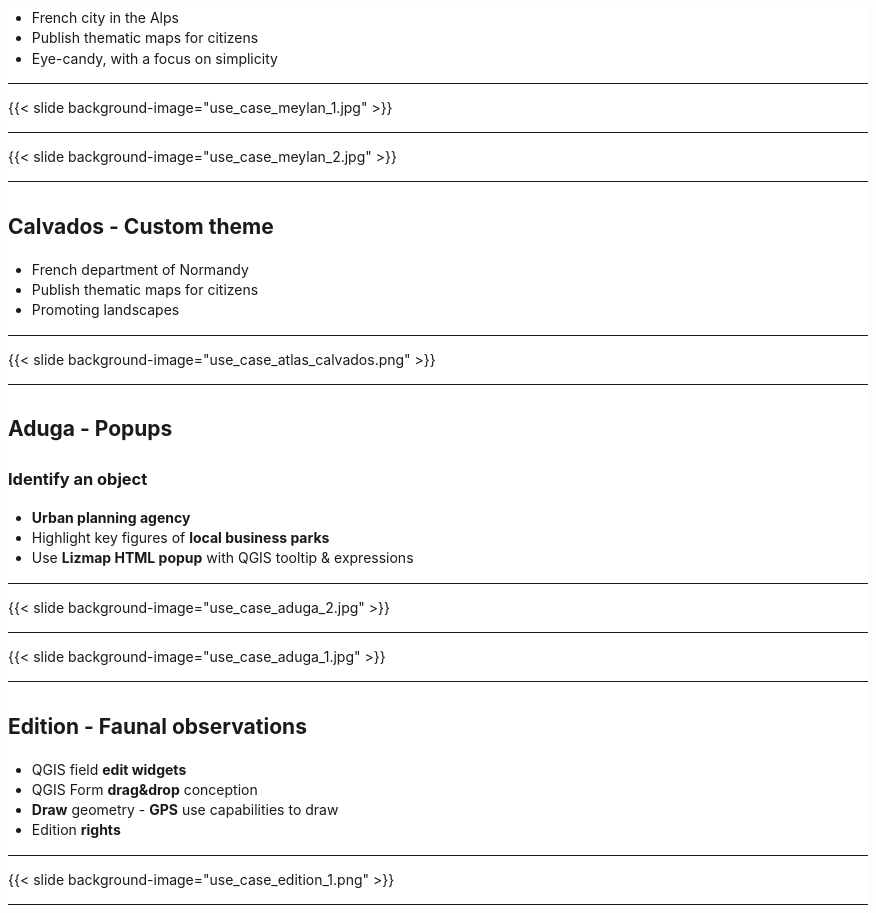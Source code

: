 * French city in the Alps
* Publish thematic maps for citizens
* Eye-candy, with a focus on simplicity

---

{{< slide background-image="use_case_meylan_1.jpg" >}}

---

{{< slide background-image="use_case_meylan_2.jpg" >}}

---

## Calvados - Custom theme

* French department of Normandy
* Publish thematic maps for citizens
* Promoting landscapes

---

{{< slide background-image="use_case_atlas_calvados.png" >}}

---

## Aduga - Popups
### Identify an object

* **Urban planning agency**
* Highlight key figures of **local business parks**
* Use **Lizmap HTML popup** with QGIS tooltip & expressions

---

{{< slide background-image="use_case_aduga_2.jpg" >}}

---

{{< slide background-image="use_case_aduga_1.jpg" >}}

---

## Edition - Faunal observations

* QGIS field **edit widgets**
* QGIS Form **drag&drop** conception
* **Draw** geometry - **GPS** use capabilities to draw
* Edition **rights**

---

{{< slide background-image="use_case_edition_1.png" >}}

---
